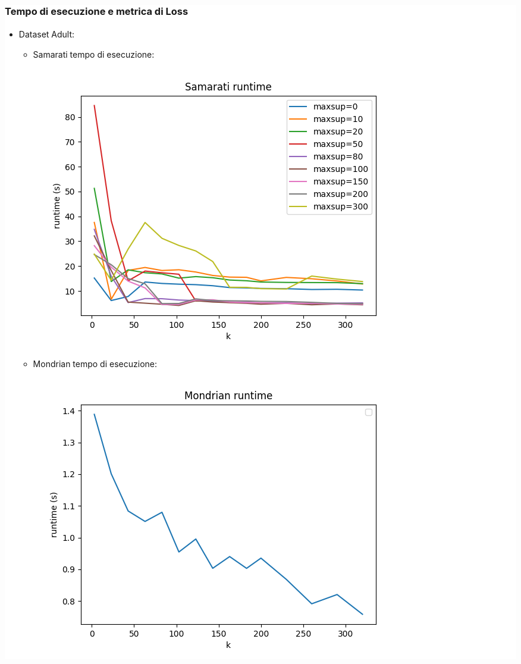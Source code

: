 ```
```

### Tempo di esecuzione e metrica di Loss

- Dataset Adult:
  - Samarati tempo di esecuzione:
    ![](figs/samarati_runtime_adult.png)

  - Mondrian tempo di esecuzione:
    ![](figs/mondrian_runtime_adult.png)
